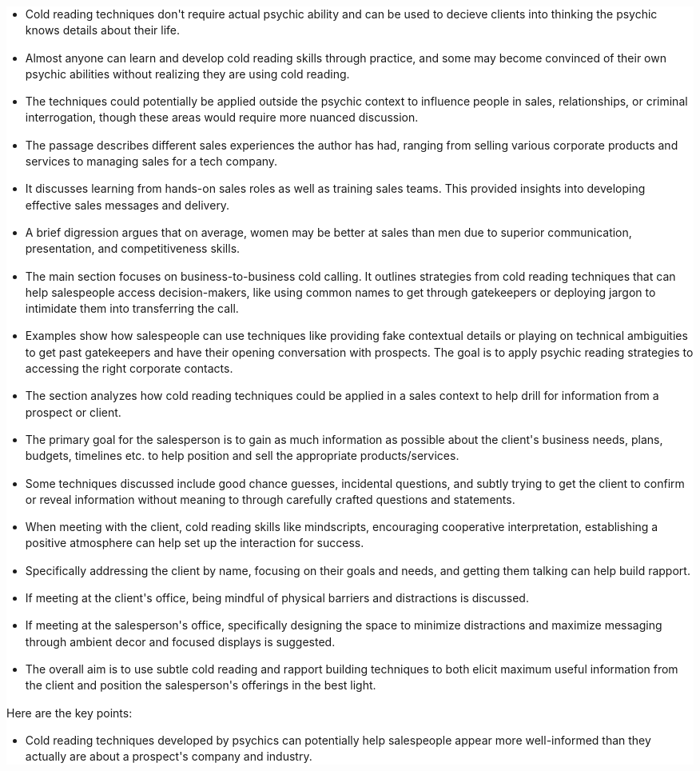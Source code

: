 - Cold reading techniques don't require actual psychic ability and can be used to decieve clients into thinking the psychic knows details about their life. 

- Almost anyone can learn and develop cold reading skills through practice, and some may become convinced of their own psychic abilities without realizing they are using cold reading. 

- The techniques could potentially be applied outside the psychic context to influence people in sales, relationships, or criminal interrogation, though these areas would require more nuanced discussion.

 

- The passage describes different sales experiences the author has had, ranging from selling various corporate products and services to managing sales for a tech company. 

- It discusses learning from hands-on sales roles as well as training sales teams. This provided insights into developing effective sales messages and delivery. 

- A brief digression argues that on average, women may be better at sales than men due to superior communication, presentation, and competitiveness skills. 

- The main section focuses on business-to-business cold calling. It outlines strategies from cold reading techniques that can help salespeople access decision-makers, like using common names to get through gatekeepers or deploying jargon to intimidate them into transferring the call.

- Examples show how salespeople can use techniques like providing fake contextual details or playing on technical ambiguities to get past gatekeepers and have their opening conversation with prospects. The goal is to apply psychic reading strategies to accessing the right corporate contacts.

 

- The section analyzes how cold reading techniques could be applied in a sales context to help drill for information from a prospect or client. 

- The primary goal for the salesperson is to gain as much information as possible about the client's business needs, plans, budgets, timelines etc. to help position and sell the appropriate products/services. 

- Some techniques discussed include good chance guesses, incidental questions, and subtly trying to get the client to confirm or reveal information without meaning to through carefully crafted questions and statements. 

- When meeting with the client, cold reading skills like mindscripts, encouraging cooperative interpretation, establishing a positive atmosphere can help set up the interaction for success. 

- Specifically addressing the client by name, focusing on their goals and needs, and getting them talking can help build rapport.

- If meeting at the client's office, being mindful of physical barriers and distractions is discussed. 

- If meeting at the salesperson's office, specifically designing the space to minimize distractions and maximize messaging through ambient decor and focused displays is suggested. 

- The overall aim is to use subtle cold reading and rapport building techniques to both elicit maximum useful information from the client and position the salesperson's offerings in the best light.

 Here are the key points:

- Cold reading techniques developed by psychics can potentially help salespeople appear more well-informed than they actually are about a prospect's company and industry. 
